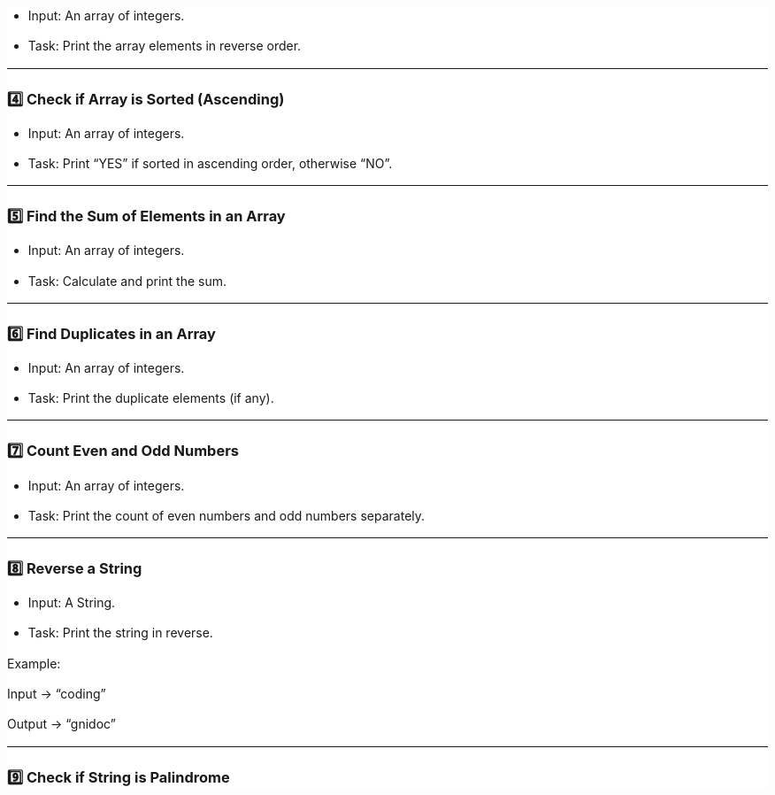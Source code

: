 - Input: An array of integers.
    
- Task: Print the array elements in reverse order.
    

---

### **4️⃣ Check if Array is Sorted (Ascending)**

- Input: An array of integers.
    
- Task: Print “YES” if sorted in ascending order, otherwise “NO”.
    

---

### **5️⃣ Find the Sum of Elements in an Array**

- Input: An array of integers.
    
- Task: Calculate and print the sum.
    

---

### **6️⃣ Find Duplicates in an Array**

- Input: An array of integers.
    
- Task: Print the duplicate elements (if any).
    

---

### **7️⃣ Count Even and Odd Numbers**

- Input: An array of integers.
    
- Task: Print the count of even numbers and odd numbers separately.
    

---

### **8️⃣ Reverse a String**

- Input: A String.
    
- Task: Print the string in reverse.
    

  

Example:

Input → “coding”

Output → “gnidoc”

---

### **9️⃣ Check if String is Palindrome**
